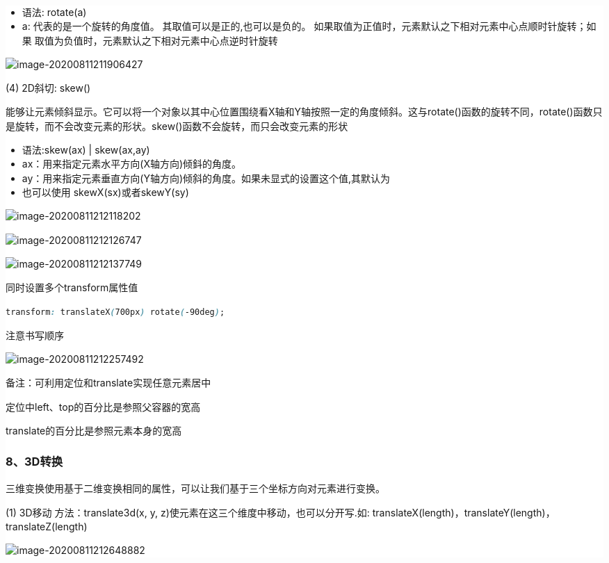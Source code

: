 - 语法: rotate(a)
- a: 代表的是一个旋转的角度值。 其取值可以是正的,也可以是负的。
  如果取值为正值时，元素默认之下相对元素中心点顺时针旋转；如果
  取值为负值时，元素默认之下相对元素中心点逆时针旋转

 ![image-20200811211906427](https://cdn.jsdelivr.net/gh/wallleap/cdn/img/pic/illustration/20200811211907.png)

(4) 2D斜切: skew()

能够让元素倾斜显示。它可以将一个对象以其中心位置围绕看X轴和Y轴按照一定的角度倾斜。这与rotate()函数的旋转不同，rotate()函数只是旋转，而不会改变元素的形状。skew()函数不会旋转，而只会改变元素的形状

- 语法:skew(ax) | skew(ax,ay)
- ax：用来指定元素水平方向(X轴方向)倾鈄的角度。
- ay：用来指定元素垂直方向(Y轴方向)倾斜的角度。如果未显式的设置这个值,其默认为
- 也可以使用 skewX(sx)或者skewY(sy)

 ![image-20200811212118202](https://cdn.jsdelivr.net/gh/wallleap/cdn/img/pic/illustration/20200811212119.png)

 ![image-20200811212126747](https://cdn.jsdelivr.net/gh/wallleap/cdn/img/pic/illustration/20200811212128.png)

 ![image-20200811212137749](https://cdn.jsdelivr.net/gh/wallleap/cdn/img/pic/illustration/20200811212138.png)

 

同时设置多个transform属性值

```css
transform: translateX(700px) rotate(-90deg);
```

注意书写顺序

![image-20200811212257492](https://cdn.jsdelivr.net/gh/wallleap/cdn/img/pic/illustration/20200811212258.png)

 

 

备注：可利用定位和translate实现任意元素居中

定位中left、top的百分比是参照父容器的宽高

translate的百分比是参照元素本身的宽高

 

 

 

### 8、3D转换

 三维变换使用基于二维变换相同的属性，可以让我们基于三个坐标方向对元素进行变换。

(1) 3D移动
方法：translate3d(x, y, z)使元素在这三个维度中移动，也可以分开写.如:
translateX(length)，translateY(length)，translateZ(length)

 ![image-20200811212648882](https://cdn.jsdelivr.net/gh/wallleap/cdn/img/pic/illustration/20200811212650.png)
